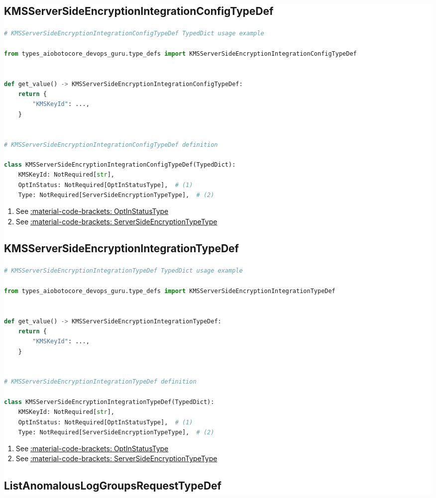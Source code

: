 ## KMSServerSideEncryptionIntegrationConfigTypeDef

```python
# KMSServerSideEncryptionIntegrationConfigTypeDef TypedDict usage example

from types_aiobotocore_devops_guru.type_defs import KMSServerSideEncryptionIntegrationConfigTypeDef


def get_value() -> KMSServerSideEncryptionIntegrationConfigTypeDef:
    return {
        "KMSKeyId": ...,
    }


# KMSServerSideEncryptionIntegrationConfigTypeDef definition

class KMSServerSideEncryptionIntegrationConfigTypeDef(TypedDict):
    KMSKeyId: NotRequired[str],
    OptInStatus: NotRequired[OptInStatusType],  # (1)
    Type: NotRequired[ServerSideEncryptionTypeType],  # (2)
```

1. See [:material-code-brackets: OptInStatusType](./literals.md#optinstatustype) 
2. See [:material-code-brackets: ServerSideEncryptionTypeType](./literals.md#serversideencryptiontypetype) 
## KMSServerSideEncryptionIntegrationTypeDef

```python
# KMSServerSideEncryptionIntegrationTypeDef TypedDict usage example

from types_aiobotocore_devops_guru.type_defs import KMSServerSideEncryptionIntegrationTypeDef


def get_value() -> KMSServerSideEncryptionIntegrationTypeDef:
    return {
        "KMSKeyId": ...,
    }


# KMSServerSideEncryptionIntegrationTypeDef definition

class KMSServerSideEncryptionIntegrationTypeDef(TypedDict):
    KMSKeyId: NotRequired[str],
    OptInStatus: NotRequired[OptInStatusType],  # (1)
    Type: NotRequired[ServerSideEncryptionTypeType],  # (2)
```

1. See [:material-code-brackets: OptInStatusType](./literals.md#optinstatustype) 
2. See [:material-code-brackets: ServerSideEncryptionTypeType](./literals.md#serversideencryptiontypetype) 
## ListAnomalousLogGroupsRequestTypeDef
